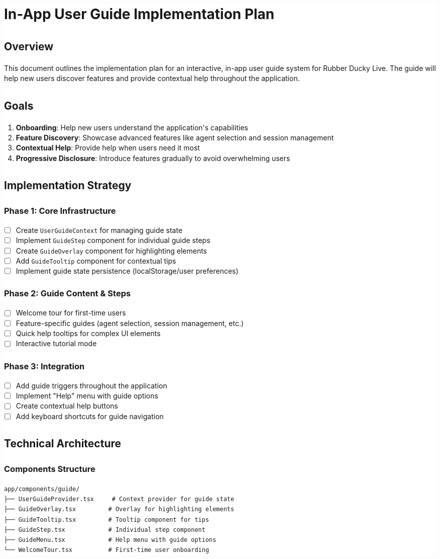 # In-App User Guide Implementation Plan

## Overview
This document outlines the implementation plan for an interactive, in-app user guide system for Rubber Ducky Live. The guide will help new users discover features and provide contextual help throughout the application.

## Goals
1. **Onboarding**: Help new users understand the application's capabilities
2. **Feature Discovery**: Showcase advanced features like agent selection and session management
3. **Contextual Help**: Provide help when users need it most
4. **Progressive Disclosure**: Introduce features gradually to avoid overwhelming users

## Implementation Strategy

### Phase 1: Core Infrastructure
- [ ] Create `UserGuideContext` for managing guide state
- [ ] Implement `GuideStep` component for individual guide steps
- [ ] Create `GuideOverlay` component for highlighting elements
- [ ] Add `GuideTooltip` component for contextual tips
- [ ] Implement guide state persistence (localStorage/user preferences)

### Phase 2: Guide Content & Steps
- [ ] Welcome tour for first-time users
- [ ] Feature-specific guides (agent selection, session management, etc.)
- [ ] Quick help tooltips for complex UI elements
- [ ] Interactive tutorial mode

### Phase 3: Integration
- [ ] Add guide triggers throughout the application
- [ ] Implement "Help" menu with guide options
- [ ] Create contextual help buttons
- [ ] Add keyboard shortcuts for guide navigation

## Technical Architecture

### Components Structure
```
app/components/guide/
├── UserGuideProvider.tsx     # Context provider for guide state
├── GuideOverlay.tsx         # Overlay for highlighting elements
├── GuideTooltip.tsx         # Tooltip component for tips
├── GuideStep.tsx            # Individual step component
├── GuideMenu.tsx            # Help menu with guide options
└── WelcomeTour.tsx          # First-time user onboarding
```
